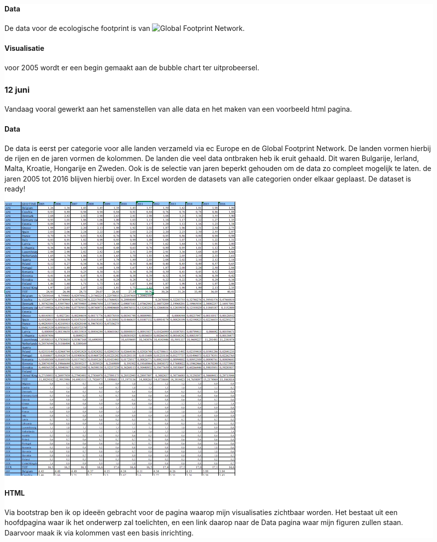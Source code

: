 #### Data
De data voor de ecologische footprint is van ![Global Footprint Network](https://www.footprintnetwork.org/resources/data/).

#### Visualisatie
voor 2005 wordt er een begin gemaakt aan de bubble chart ter uitprobeersel.

### 12 juni
Vandaag vooral gewerkt aan het samenstellen van alle data en het maken van een voorbeeld html pagina.

#### Data
De data is eerst per categorie voor alle landen verzameld via ec Europe en de Global Footprint Network. De landen vormen hierbij de rijen en de jaren vormen de kolommen. De landen die veel data ontbraken heb ik eruit gehaald. Dit waren Bulgarije, Ierland, Malta, Kroatie, Hongarije en Zweden. Ook is de selectie van jaren beperkt gehouden om de data zo compleet mogelijk te laten. de jaren 2005 tot 2016 blijven hierbij over. In Excel worden de datasets van alle categorien onder elkaar geplaast. De dataset is ready!

![Preview](../Images/data.jpg)

#### HTML
Via bootstrap ben ik op ideeën gebracht voor de pagina waarop mijn visualisaties zichtbaar worden. Het bestaat uit een hoofdpagina waar ik het onderwerp zal toelichten, en een link daarop naar de Data pagina waar mijn figuren zullen staan. Daarvoor maak ik via kolommen vast een basis inrichting.
